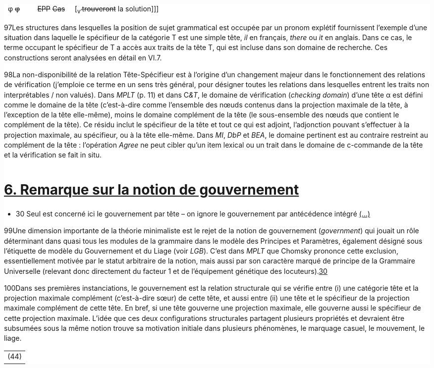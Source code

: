 <td> </td>
<td>φ </td>
<td><del>φ</del></td>
<td> </td>
</tr>
<tr>
<td> </td>
<td> </td>
<td> </td>
<td><del>EPP</del></td>
<td><del>Cas</del></td>
</tr>
<tr>
<td> </td>
<td> </td>
<td>[<sub>v’</sub><del>trouveront</del> la solution]]]</td>
<td> </td>
<td> </td>
</tr>
</table>
<p class="texte"><span class="paranumber">97</span>Les structures dans lesquelles la position de sujet grammatical est occupée par un pronom explétif fournissent l’exemple d’une situation dans laquelle le spécifieur de la catégorie T est une simple tête, <em>il</em> en français, <em>there</em> ou <em>it </em>en anglais. Dans ce cas, le terme occupant le spécifieur de T a accès aux traits de la tête T, qui est incluse dans son domaine de recherche. Ces constructions seront analysées en détail en VI.7.</p>
<p class="texte"><span class="paranumber">98</span>La non-disponibilité de la relation Tête-Spécifieur est à l’origine d’un changement majeur dans le fonctionnement des relations de vérification (j’emploie ce terme en un sens très général, pour désigner toutes les relations dans lesquelles entrent les traits non interprétables / non valués). Dans <em>MPLT</em> (p. 11) et dans C<em>&amp;T</em>, le domaine de vérification (<em>checking domain</em>) d’une tête α est défini comme le domaine de la tête (c’est-à-dire comme l’ensemble des nœuds contenus dans la projection maximale de la tête, à l’exception de la tête elle-même), moins le domaine complément de la tête (le sous-ensemble des nœuds que contient le complément de la tête). Ce résidu inclut le spécifieur de la tête et tout ce qui est adjoint, l’adjonction pouvant s’effectuer à la projection maximale, au spécifieur, ou à la tête elle-même. Dans <em>MI</em>, <em>DbP</em> et <em>BEA</em>, le domaine pertinent est au contraire restreint au complément de la tête : l’opération <em>Agree</em> ne peut cibler qu’un item lexical ou un trait dans le domaine de c-commande de la tête et la vérification se fait in situ.</p>
<h1 class="texte"><a href="#tocfrom1n6" id="tocto1n6">6. Remarque sur la notion de gouvernement</a></h1>
<div class="textandnotes">
<ul class="sidenotes">
<li><span class="num">30</span> Seul est concerné ici le gouvernement par tête – on ignore le gouvernement par antécédence intégré <a href="#ftn30">(...)</a></li>
</ul>
<p class="texte"><span class="paranumber">99</span>Une dimension importante de la théorie minimaliste est le rejet de la notion de gouvernement (<em>government</em>) qui jouait un rôle déterminant dans quasi tous les modules de la grammaire dans le modèle des Principes et Paramètres, également désigné sous l’étiquette de modèle du Gouvernement et du Liage (voir <em>LGB</em>). C’est dans <em>MPLT</em> que Chomsky prononce cette exclusion, essentiellement motivée par le statut arbitraire de la notion, mais aussi par son caractère marqué de principe de la Grammaire Universelle (relevant donc directement du facteur 1 et de l’équipement génétique des locuteurs).<a class="footnotecall" id="bodyftn30" href="#ftn30">30</a></p>
</div>
<p class="texte"><span class="paranumber">100</span>Dans ses premières instanciations, le gouvernement est la relation structurale qui se vérifie entre (i) une catégorie tête et la projection maximale complément (c’est-à-dire sœur) de cette tête, et aussi entre (ii) une tête et le spécifieur de la projection maximale complément de cette tête. En bref, si une tête gouverne une projection maximale, elle gouverne aussi le spécifieur de cette projection maximale. L’idée que ces deux configurations structurales partagent plusieurs propriétés et devraient être subsumées sous la même notion trouve sa motivation initiale dans plusieurs phénomènes, le marquage casuel, le mouvement, le liage.</p>
<table class="example">
<tr>
<td>(44)</td>